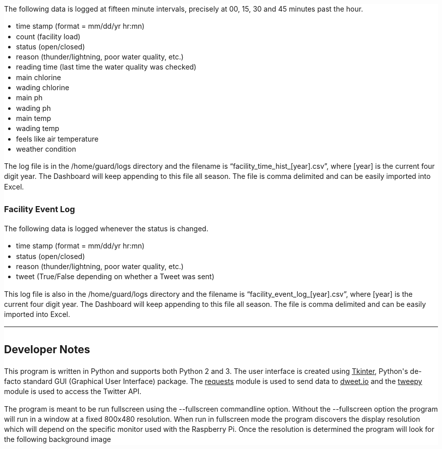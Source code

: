 The following data is logged at fifteen minute intervals, precisely
at 00, 15, 30 and 45 minutes past the hour.

* time stamp (format = mm/dd/yr hr:mn)
* count (facility load)
* status (open/closed)
* reason (thunder/lightning, poor water quality, etc.)
* reading time (last time the water quality was checked)
* main chlorine
* wading chlorine
* main ph
* wading ph
* main temp
* wading temp
* feels like air temperature
* weather condition

The log file is in the /home/guard/logs directory and the filename is
“facility_time_hist_[year].csv”, where [year] is the current four digit year.
The Dashboard will keep appending to this file all season. The file is comma
delimited and can be easily imported into Excel.


### Facility Event Log ###

The following data is logged whenever the status is changed.

* time stamp (format = mm/dd/yr hr:mn)
* status (open/closed)
* reason (thunder/lightning, poor water quality, etc.)
* tweet (True/False depending on whether a Tweet was sent)

This log file is also in the /home/guard/logs directory and the filename is
“facility_event_log_[year].csv”, where [year] is the current four digit year.
The Dashboard will keep appending to this file all season. The file is comma
delimited and can be easily imported into Excel.

-----------------------------------------------------------------------

## Developer Notes ##

This program is written in Python and supports both Python 2 and 3.
The user interface is created using
[Tkinter](https://wiki.python.org/moin/TkInter), Python's de-facto
standard GUI (Graphical User Interface) package.  The
[requests](http://docs.python-requests.org/en/master/) module is used
to send data to [dweet.io](https://dweet.io) and the
[tweepy](http://www.tweepy.org/) module is used to access the Twitter
API.

The program is meant to be run fullscreen using the --fullscreen
commandline option.  Without the --fullscreen option the program will
run in a window at a fixed 800x480 resolution.  When run in fullscreen
mode the program discovers the display resolution which will depend on
the specific monitor used with the Raspberry Pi. Once the resolution is
determined the program will look for the following background image
